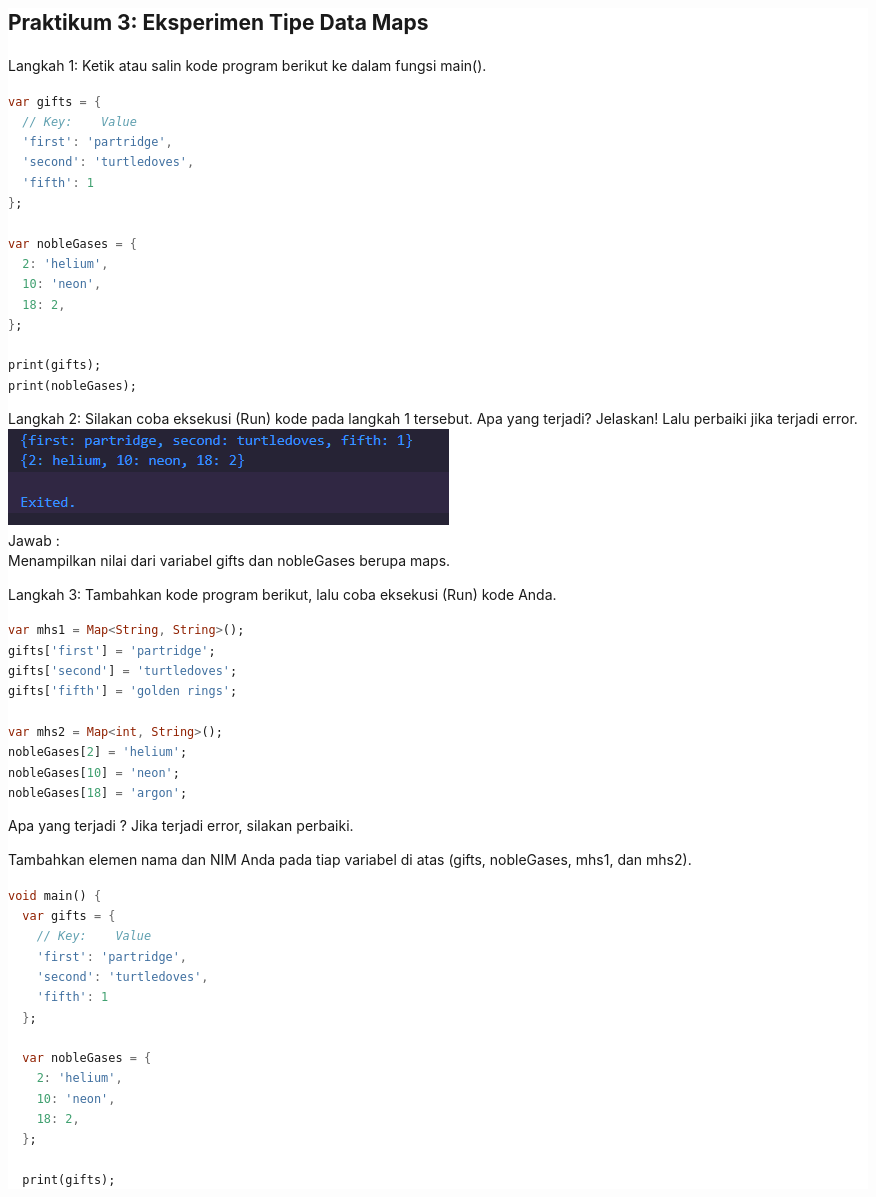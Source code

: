 ## Praktikum 3: Eksperimen Tipe Data Maps
Langkah 1:
Ketik atau salin kode program berikut ke dalam fungsi main().
```dart
var gifts = {
  // Key:    Value
  'first': 'partridge',
  'second': 'turtledoves',
  'fifth': 1
};

var nobleGases = {
  2: 'helium',
  10: 'neon',
  18: 2,
};

print(gifts);
print(nobleGases);
```
Langkah 2:
Silakan coba eksekusi (Run) kode pada langkah 1 tersebut. Apa yang terjadi? Jelaskan! Lalu perbaiki jika terjadi error.     
![alt text](image-6.png)        
Jawab :     
Menampilkan nilai dari variabel gifts dan nobleGases berupa maps.

Langkah 3:
Tambahkan kode program berikut, lalu coba eksekusi (Run) kode Anda.
```dart
var mhs1 = Map<String, String>();
gifts['first'] = 'partridge';
gifts['second'] = 'turtledoves';
gifts['fifth'] = 'golden rings';

var mhs2 = Map<int, String>();
nobleGases[2] = 'helium';
nobleGases[10] = 'neon';
nobleGases[18] = 'argon';
```
Apa yang terjadi ? Jika terjadi error, silakan perbaiki.

Tambahkan elemen nama dan NIM Anda pada tiap variabel di atas (gifts, nobleGases, mhs1, dan mhs2).
```dart
void main() {
  var gifts = {
    // Key:    Value
    'first': 'partridge',
    'second': 'turtledoves',
    'fifth': 1
  };

  var nobleGases = {
    2: 'helium',
    10: 'neon',
    18: 2,
  };

  print(gifts);
```